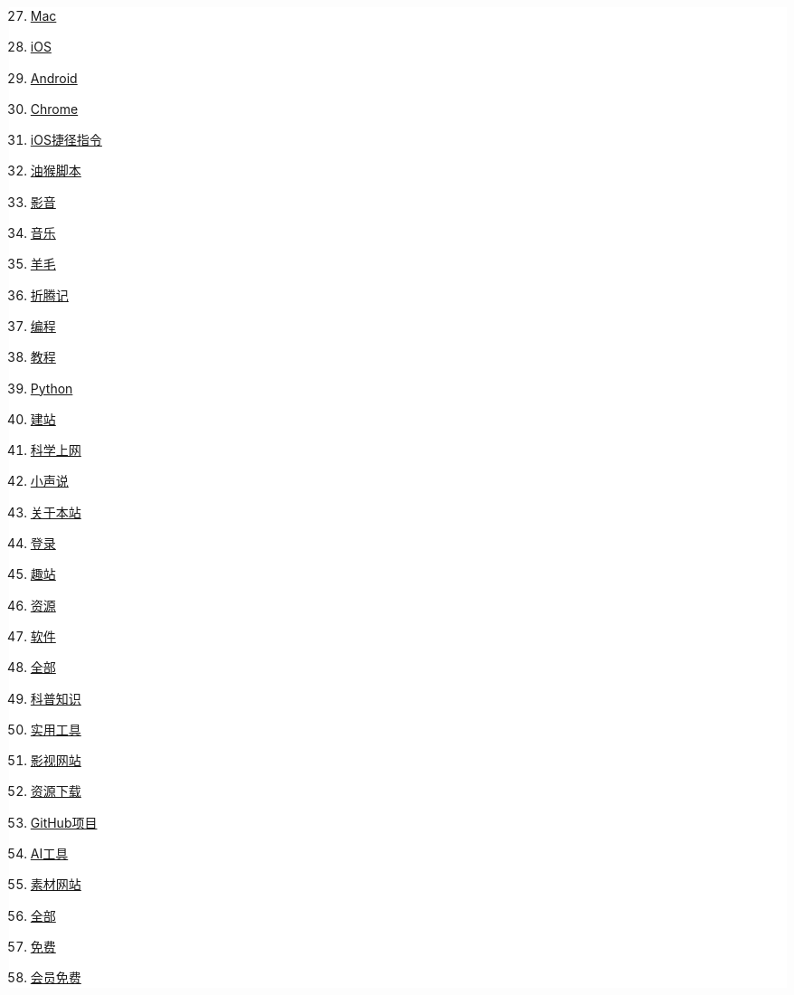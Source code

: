 27. [Mac](https://www.ahhhhfs.com/software/mac/)

28. [iOS](https://www.ahhhhfs.com/software/apple/)

29. [Android](https://www.ahhhhfs.com/software/android/)

30. [Chrome](https://www.ahhhhfs.com/software/chrome/)

31. [iOS捷径指令](https://www.ahhhhfs.com/software/shortcuts/)

32. [油猴脚本](https://www.ahhhhfs.com/software/greasy-fork/)

33. [影音](https://www.ahhhhfs.com/film-and-music/)

34. [音乐](https://www.ahhhhfs.com/film-and-music/music/)

35. [羊毛](https://www.ahhhhfs.com/wool/)

36. [折腾记](https://www.ahhhhfs.com/toss/)

37. [编程](https://www.ahhhhfs.com/toss/code/)

38. [教程](https://www.ahhhhfs.com/toss/learn/)

39. [Python](https://www.ahhhhfs.com/toss/python/)

40. [建站](https://www.ahhhhfs.com/toss/wordpress/)

41. [科学上网](https://www.ahhhhfs.com/toss/vpn/)

42. [小声说](https://www.ahhhhfs.com/say/)

43. [关于本站](https://www.ahhhhfs.com/about-me/)

44. [登录](https://www.ahhhhfs.com/login?redirect_to=https%3A%2F%2Fwww.ahhhhfs.com%2Ffunny_site%2F%25e8%25b5%2584%25e6%25ba%2590%25e4%25b8%258b%25e8%25bd%25bd%2F)

45. [趣站](https://www.ahhhhfs.com/funny_site/)

46. [资源](https://www.ahhhhfs.com/recourse/)

47. [软件](https://www.ahhhhfs.com/software/)

48. [全部](https://www.ahhhhfs.com/funny_site/)

49. [科普知识](https://www.ahhhhfs.com/funny_site/%e7%a7%91%e6%99%ae%e7%9f%a5%e8%af%86/)

50. [实用工具](https://www.ahhhhfs.com/funny_site/utilities/)

51. [影视网站](https://www.ahhhhfs.com/funny_site/%e5%bd%b1%e8%a7%86%e7%bd%91%e7%ab%99/)

52. [资源下载](https://www.ahhhhfs.com/funny_site/%e8%b5%84%e6%ba%90%e4%b8%8b%e8%bd%bd/)

53. [GitHub项目](https://www.ahhhhfs.com/funny_site/github%e9%a1%b9%e7%9b%ae/)

54. [AI工具](https://www.ahhhhfs.com/funny_site/ai-tool/)

55. [素材网站](https://www.ahhhhfs.com/funny_site/%e7%b4%a0%e6%9d%90%e7%bd%91%e7%ab%99/)

56. [全部](https://www.ahhhhfs.com/funny_site/%e8%b5%84%e6%ba%90%e4%b8%8b%e8%bd%bd/?price=all)

57. [免费](https://www.ahhhhfs.com/funny_site/%e8%b5%84%e6%ba%90%e4%b8%8b%e8%bd%bd/?price=free)

58. [会员免费](https://www.ahhhhfs.com/funny_site/%e8%b5%84%e6%ba%90%e4%b8%8b%e8%bd%bd/?price=vip_free)
